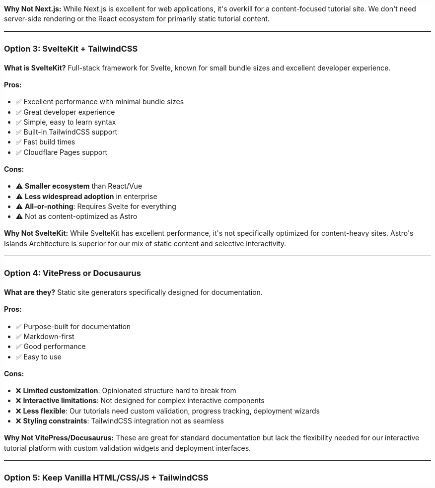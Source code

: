 **Why Not Next.js:**
While Next.js is excellent for web applications, it's overkill for a content-focused tutorial site. We don't need server-side rendering or the React ecosystem for primarily static tutorial content.

---

### Option 3: SvelteKit + TailwindCSS

**What is SvelteKit?**
Full-stack framework for Svelte, known for small bundle sizes and excellent developer experience.

**Pros:**
- ✅ Excellent performance with minimal bundle sizes
- ✅ Great developer experience
- ✅ Simple, easy to learn syntax
- ✅ Built-in TailwindCSS support
- ✅ Fast build times
- ✅ Cloudflare Pages support

**Cons:**
- ⚠️ **Smaller ecosystem** than React/Vue
- ⚠️ **Less widespread adoption** in enterprise
- ⚠️ **All-or-nothing**: Requires Svelte for everything
- ⚠️ Not as content-optimized as Astro

**Why Not SvelteKit:**
While SvelteKit has excellent performance, it's not specifically optimized for content-heavy sites. Astro's Islands Architecture is superior for our mix of static content and selective interactivity.

---

### Option 4: VitePress or Docusaurus

**What are they?**
Static site generators specifically designed for documentation.

**Pros:**
- ✅ Purpose-built for documentation
- ✅ Markdown-first
- ✅ Good performance
- ✅ Easy to use

**Cons:**
- ❌ **Limited customization**: Opinionated structure hard to break from
- ❌ **Interactive limitations**: Not designed for complex interactive components
- ❌ **Less flexible**: Our tutorials need custom validation, progress tracking, deployment wizards
- ❌ **Styling constraints**: TailwindCSS integration not as seamless

**Why Not VitePress/Docusaurus:**
These are great for standard documentation but lack the flexibility needed for our interactive tutorial platform with custom validation widgets and deployment interfaces.

---

### Option 5: Keep Vanilla HTML/CSS/JS + TailwindCSS
